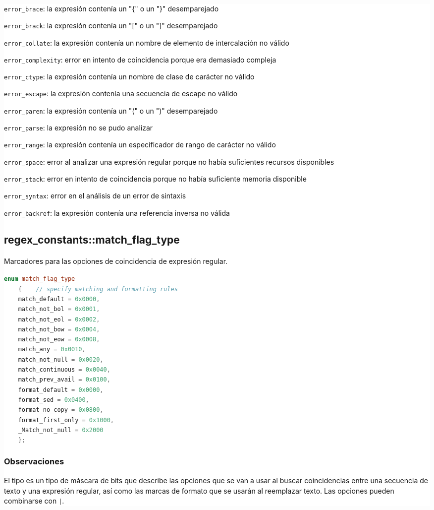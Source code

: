 `error_brace`: la expresión contenía un "{" o un "}" desemparejado

`error_brack`: la expresión contenía un "[" o un "]" desemparejado

`error_collate`: la expresión contenía un nombre de elemento de intercalación no válido

`error_complexity`: error en intento de coincidencia porque era demasiado compleja

`error_ctype`: la expresión contenía un nombre de clase de carácter no válido

`error_escape`: la expresión contenía una secuencia de escape no válido

`error_paren`: la expresión contenía un "(" o un ")" desemparejado

`error_parse`: la expresión no se pudo analizar

`error_range`: la expresión contenía un especificador de rango de carácter no válido

`error_space`: error al analizar una expresión regular porque no había suficientes recursos disponibles

`error_stack`: error en intento de coincidencia porque no había suficiente memoria disponible

`error_syntax`: error en el análisis de un error de sintaxis

`error_backref`: la expresión contenía una referencia inversa no válida

## <a name="regex_constantsmatch_flag_type"></a><a name="match_flag_type"></a>regex_constants::match_flag_type

Marcadores para las opciones de coincidencia de expresión regular.

```cpp
enum match_flag_type
    {    // specify matching and formatting rules
    match_default = 0x0000,
    match_not_bol = 0x0001,
    match_not_eol = 0x0002,
    match_not_bow = 0x0004,
    match_not_eow = 0x0008,
    match_any = 0x0010,
    match_not_null = 0x0020,
    match_continuous = 0x0040,
    match_prev_avail = 0x0100,
    format_default = 0x0000,
    format_sed = 0x0400,
    format_no_copy = 0x0800,
    format_first_only = 0x1000,
    _Match_not_null = 0x2000
    };
```

### <a name="remarks"></a>Observaciones

El tipo es un tipo de máscara de bits que describe las opciones que se van a usar al buscar coincidencias entre una secuencia de texto y una expresión regular, así como las marcas de formato que se usarán al reemplazar texto. Las opciones pueden combinarse con `|`.
